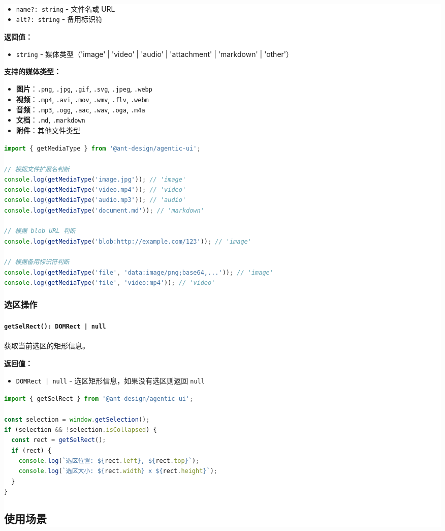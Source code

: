 - `name?: string` - 文件名或 URL
- `alt?: string` - 备用标识符

**返回值：**

- `string` - 媒体类型（'image' | 'video' | 'audio' | 'attachment' | 'markdown' | 'other'）

**支持的媒体类型：**

- **图片**：`.png`, `.jpg`, `.gif`, `.svg`, `.jpeg`, `.webp`
- **视频**：`.mp4`, `.avi`, `.mov`, `.wmv`, `.flv`, `.webm`
- **音频**：`.mp3`, `.ogg`, `.aac`, `.wav`, `.oga`, `.m4a`
- **文档**：`.md`, `.markdown`
- **附件**：其他文件类型

```typescript | pure
import { getMediaType } from '@ant-design/agentic-ui';

// 根据文件扩展名判断
console.log(getMediaType('image.jpg')); // 'image'
console.log(getMediaType('video.mp4')); // 'video'
console.log(getMediaType('audio.mp3')); // 'audio'
console.log(getMediaType('document.md')); // 'markdown'

// 根据 blob URL 判断
console.log(getMediaType('blob:http://example.com/123')); // 'image'

// 根据备用标识符判断
console.log(getMediaType('file', 'data:image/png;base64,...')); // 'image'
console.log(getMediaType('file', 'video:mp4')); // 'video'
```

### 选区操作

#### `getSelRect(): DOMRect | null`

获取当前选区的矩形信息。

**返回值：**

- `DOMRect | null` - 选区矩形信息，如果没有选区则返回 `null`

```typescript | pure
import { getSelRect } from '@ant-design/agentic-ui';

const selection = window.getSelection();
if (selection && !selection.isCollapsed) {
  const rect = getSelRect();
  if (rect) {
    console.log(`选区位置: ${rect.left}, ${rect.top}`);
    console.log(`选区大小: ${rect.width} x ${rect.height}`);
  }
}
```

## 使用场景
